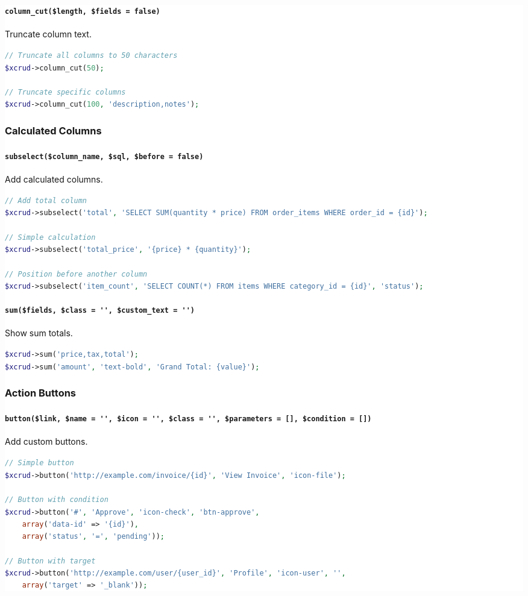 #### `column_cut($length, $fields = false)`
Truncate column text.

```php
// Truncate all columns to 50 characters
$xcrud->column_cut(50);

// Truncate specific columns
$xcrud->column_cut(100, 'description,notes');
```

### Calculated Columns

#### `subselect($column_name, $sql, $before = false)`
Add calculated columns.

```php
// Add total column
$xcrud->subselect('total', 'SELECT SUM(quantity * price) FROM order_items WHERE order_id = {id}');

// Simple calculation
$xcrud->subselect('total_price', '{price} * {quantity}');

// Position before another column
$xcrud->subselect('item_count', 'SELECT COUNT(*) FROM items WHERE category_id = {id}', 'status');
```

#### `sum($fields, $class = '', $custom_text = '')`
Show sum totals.

```php
$xcrud->sum('price,tax,total');
$xcrud->sum('amount', 'text-bold', 'Grand Total: {value}');
```

### Action Buttons

#### `button($link, $name = '', $icon = '', $class = '', $parameters = [], $condition = [])`
Add custom buttons.

```php
// Simple button
$xcrud->button('http://example.com/invoice/{id}', 'View Invoice', 'icon-file');

// Button with condition
$xcrud->button('#', 'Approve', 'icon-check', 'btn-approve', 
    array('data-id' => '{id}'), 
    array('status', '=', 'pending'));

// Button with target
$xcrud->button('http://example.com/user/{user_id}', 'Profile', 'icon-user', '', 
    array('target' => '_blank'));
```
